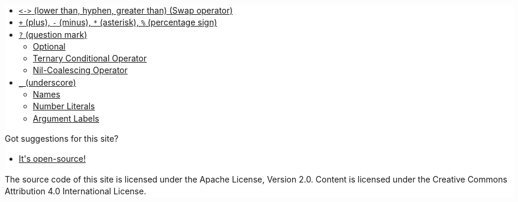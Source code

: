 * [`<->` (lower than, hyphen, greater than) (Swap operator)](#--lower-than-hyphen-greater-than-swap-operator)
* [`+` (plus), `-` (minus), `*` (asterisk), `%` (percentage sign)](#-plus---minus--asterisk--percentage-sign)
* [`?` (question mark)](#-question-mark)
  + [Optional](#optional)
  + [Ternary Conditional Operator](#ternary-conditional-operator-1)
  + [Nil-Coalescing Operator](#nil-coalescing-operator)
* [`_` (underscore)](#_-underscore)
  + [Names](#names)
  + [Number Literals](#number-literals)
  + [Argument Labels](#argument-labels)

Got suggestions for this site?

* [It's open-source!](https://github.com/onflow/cadence-lang.org)

The source code of this site is licensed under the Apache License, Version 2.0.
Content is licensed under the Creative Commons Attribution 4.0 International License.